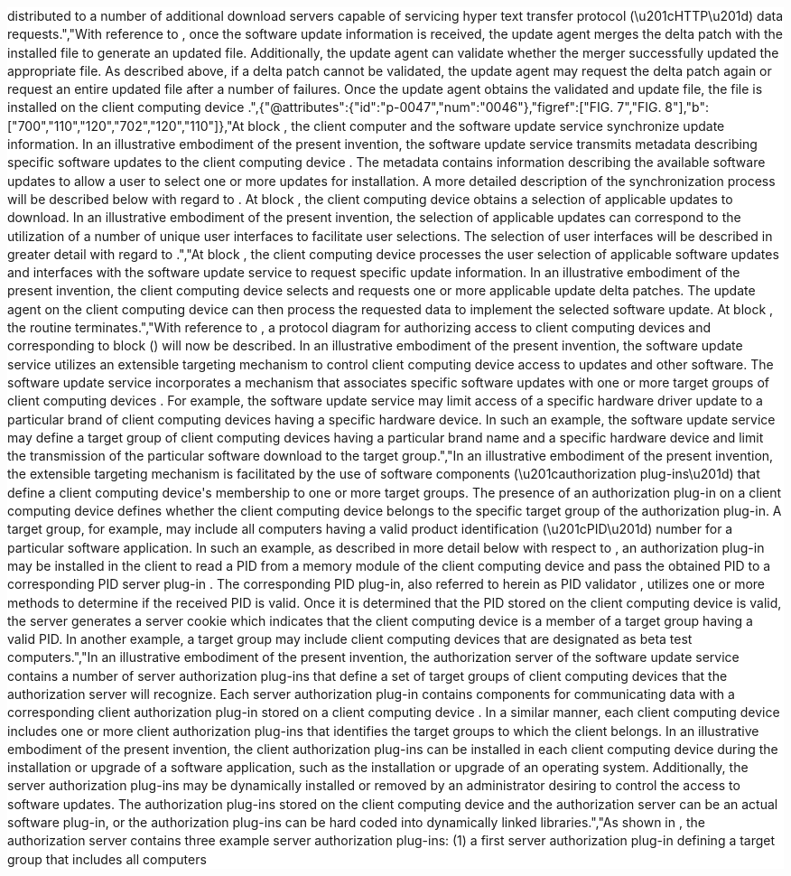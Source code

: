 distributed to a number of additional download servers capable of servicing hyper text transfer protocol (\u201cHTTP\u201d) data requests.","With reference to , once the software update information is received, the update agent  merges the delta patch with the installed file to generate an updated file. Additionally, the update agent  can validate whether the merger successfully updated the appropriate file. As described above, if a delta patch cannot be validated, the update agent  may request the delta patch again or request an entire updated file after a number of failures. Once the update agent  obtains the validated and update file, the file is installed on the client computing device .",{"@attributes":{"id":"p-0047","num":"0046"},"figref":["FIG. 7","FIG. 8"],"b":["700","110","120","702","120","110"]},"At block , the client computer  and the software update service  synchronize update information. In an illustrative embodiment of the present invention, the software update service  transmits metadata describing specific software updates to the client computing device . The metadata contains information describing the available software updates to allow a user to select one or more updates for installation. A more detailed description of the synchronization process will be described below with regard to . At block , the client computing device  obtains a selection of applicable updates to download. In an illustrative embodiment of the present invention, the selection of applicable updates can correspond to the utilization of a number of unique user interfaces to facilitate user selections. The selection of user interfaces will be described in greater detail with regard to .","At block , the client computing device  processes the user selection of applicable software updates and interfaces with the software update service  to request specific update information. In an illustrative embodiment of the present invention, the client computing device  selects and requests one or more applicable update delta patches. The update agent  on the client computing device  can then process the requested data to implement the selected software update. At block , the routine  terminates.","With reference to , a protocol diagram  for authorizing access to client computing devices  and corresponding to block  () will now be described. In an illustrative embodiment of the present invention, the software update service  utilizes an extensible targeting mechanism to control client computing device  access to updates and other software. The software update service  incorporates a mechanism that associates specific software updates with one or more target groups of client computing devices . For example, the software update service  may limit access of a specific hardware driver update to a particular brand of client computing devices  having a specific hardware device. In such an example, the software update service  may define a target group of client computing devices  having a particular brand name and a specific hardware device and limit the transmission of the particular software download to the target group.","In an illustrative embodiment of the present invention, the extensible targeting mechanism is facilitated by the use of software components (\u201cauthorization plug-ins\u201d) that define a client computing device's membership to one or more target groups. The presence of an authorization plug-in on a client computing device  defines whether the client computing device belongs to the specific target group of the authorization plug-in. A target group, for example, may include all computers having a valid product identification (\u201cPID\u201d) number for a particular software application. In such an example, as described in more detail below with respect to , an authorization plug-in  may be installed in the client to read a PID from a memory module of the client computing device and pass the obtained PID to a corresponding PID server plug-in . The corresponding PID plug-in, also referred to herein as PID validator , utilizes one or more methods to determine if the received PID is valid. Once it is determined that the PID stored on the client computing device  is valid, the server generates a server cookie which indicates that the client computing device  is a member of a target group having a valid PID. In another example, a target group may include client computing devices that are designated as beta test computers.","In an illustrative embodiment of the present invention, the authorization server  of the software update service  contains a number of server authorization plug-ins that define a set of target groups of client computing devices that the authorization server will recognize. Each server authorization plug-in contains components for communicating data with a corresponding client authorization plug-in stored on a client computing device . In a similar manner, each client computing device  includes one or more client authorization plug-ins that identifies the target groups to which the client belongs. In an illustrative embodiment of the present invention, the client authorization plug-ins can be installed in each client computing device during the installation or upgrade of a software application, such as the installation or upgrade of an operating system. Additionally, the server authorization plug-ins may be dynamically installed or removed by an administrator desiring to control the access to software updates. The authorization plug-ins stored on the client computing device  and the authorization server  can be an actual software plug-in, or the authorization plug-ins can be hard coded into dynamically linked libraries.","As shown in , the authorization server  contains three example server authorization plug-ins: (1) a first server authorization plug-in  defining a target group that includes all computers